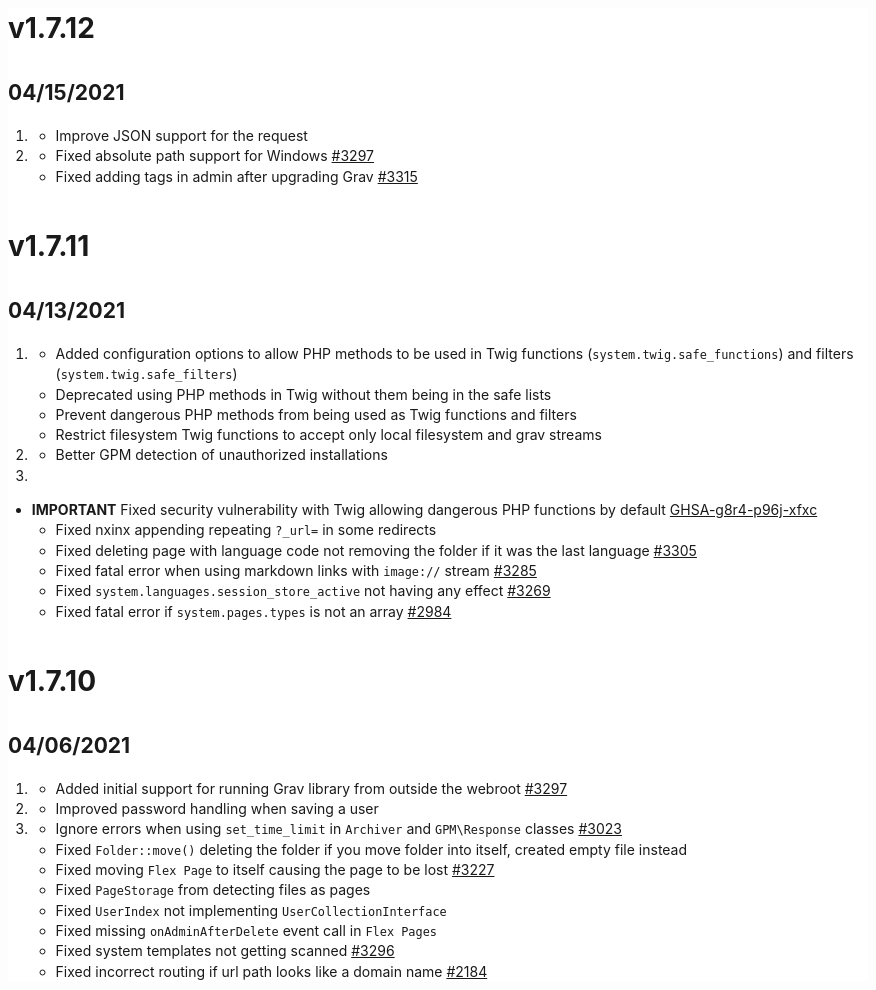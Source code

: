 # v1.7.12

## 04/15/2021

1. [](#improved)
   - Improve JSON support for the request
1. [](#bugfix)
   - Fixed absolute path support for Windows [#3297](https://github.com/getgrav/grav/issues/3297)
   - Fixed adding tags in admin after upgrading Grav [#3315](https://github.com/getgrav/grav/issues/3315)

# v1.7.11

## 04/13/2021

1. [](#new)
   - Added configuration options to allow PHP methods to be used in Twig functions (`system.twig.safe_functions`) and filters (`system.twig.safe_filters`)
   - Deprecated using PHP methods in Twig without them being in the safe lists
   - Prevent dangerous PHP methods from being used as Twig functions and filters
   - Restrict filesystem Twig functions to accept only local filesystem and grav streams
1. [](#improved)
   - Better GPM detection of unauthorized installations
1. [](#bugfix)

- **IMPORTANT** Fixed security vulnerability with Twig allowing dangerous PHP functions by default [GHSA-g8r4-p96j-xfxc](https://github.com/getgrav/grav/security/advisories/GHSA-g8r4-p96j-xfxc)
  - Fixed nxinx appending repeating `?_url=` in some redirects
  - Fixed deleting page with language code not removing the folder if it was the last language [#3305](https://github.com/getgrav/grav/issues/3305)
  - Fixed fatal error when using markdown links with `image://` stream [#3285](https://github.com/getgrav/grav/issues/3285)
  - Fixed `system.languages.session_store_active` not having any effect [#3269](https://github.com/getgrav/grav/issues/3269)
  - Fixed fatal error if `system.pages.types` is not an array [#2984](https://github.com/getgrav/grav/issues/2984)

# v1.7.10

## 04/06/2021

1. [](#new)
   - Added initial support for running Grav library from outside the webroot [#3297](https://github.com/getgrav/grav/issues/3297)
1. [](#improved)
   - Improved password handling when saving a user
1. [](#bugfix)
   - Ignore errors when using `set_time_limit` in `Archiver` and `GPM\Response` classes [#3023](https://github.com/getgrav/grav/issues/3023)
   - Fixed `Folder::move()` deleting the folder if you move folder into itself, created empty file instead
   - Fixed moving `Flex Page` to itself causing the page to be lost [#3227](https://github.com/getgrav/grav/issues/3227)
   - Fixed `PageStorage` from detecting files as pages
   - Fixed `UserIndex` not implementing `UserCollectionInterface`
   - Fixed missing `onAdminAfterDelete` event call in `Flex Pages`
   - Fixed system templates not getting scanned [#3296](https://github.com/getgrav/grav/issues/3296)
   - Fixed incorrect routing if url path looks like a domain name [#2184](https://github.com/getgrav/grav/issues/2184)
